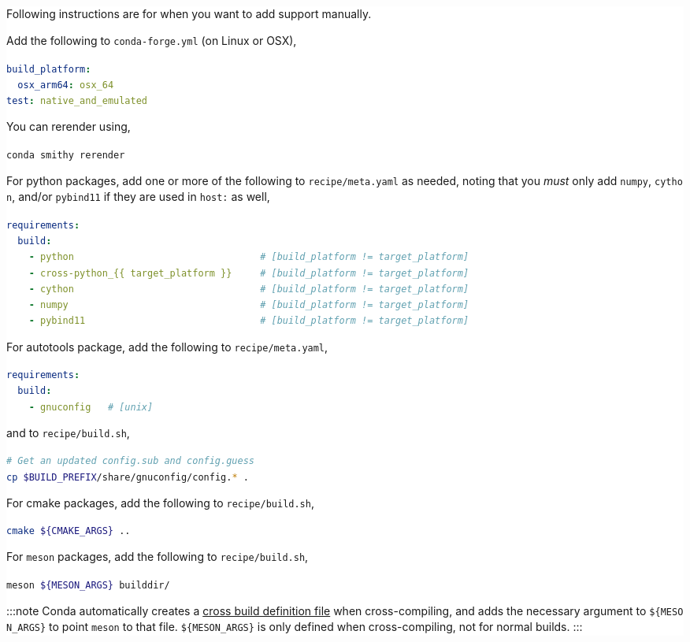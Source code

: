 Following instructions are for when you want to add support manually.

Add the following to `conda-forge.yml` (on Linux or OSX),

```yaml
build_platform:
  osx_arm64: osx_64
test: native_and_emulated
```

You can rerender using,

```bash
conda smithy rerender
```

For python packages, add one or more of the following to
`recipe/meta.yaml` as needed, noting that you *must* only add
`numpy`, `cython`, and/or `pybind11`
if they are used in `host:` as well,

```yaml
requirements:
  build:
    - python                                 # [build_platform != target_platform]
    - cross-python_{{ target_platform }}     # [build_platform != target_platform]
    - cython                                 # [build_platform != target_platform]
    - numpy                                  # [build_platform != target_platform]
    - pybind11                               # [build_platform != target_platform]
```

For autotools package, add the following to `recipe/meta.yaml`,

```yaml
requirements:
  build:
    - gnuconfig   # [unix]
```

and to `recipe/build.sh`,

```bash
# Get an updated config.sub and config.guess
cp $BUILD_PREFIX/share/gnuconfig/config.* .
```

For cmake packages, add the following to `recipe/build.sh`,

```bash
cmake ${CMAKE_ARGS} ..
```

For `meson` packages, add the following to `recipe/build.sh`,

```bash
meson ${MESON_ARGS} builddir/
```

:::note
Conda automatically creates a [cross build definition
file](https://mesonbuild.com/Cross-compilation.html) when
cross-compiling, and adds the necessary argument to `${MESON_ARGS}` to
point `meson` to that file. `${MESON_ARGS}` is only defined when
cross-compiling, not for normal builds.
:::
